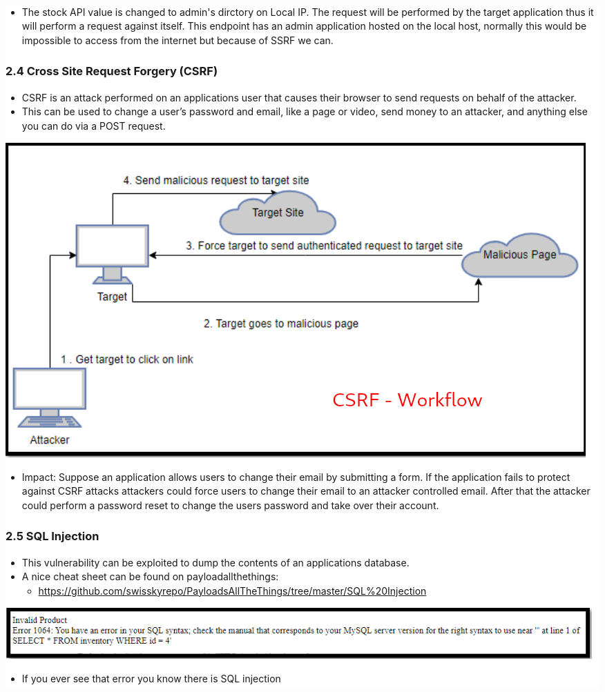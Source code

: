  - The stock API value is changed to admin's dirctory on Local IP. The request will be performed by the target application thus it will perform a request against itself. This endpoint has an admin application hosted on the local host, normally this would be impossible to access from the internet but because of SSRF we can.			

### 2.4 Cross Site Request Forgery (CSRF)
- CSRF is an attack performed on an applications user that causes their browser to send requests on behalf of the attacker. 
- This can be used to change a user’s password and email, like a page or video, send money to an attacker, and anything else you can do via a POST request.

![](assets/csrf.png)
- Impact: Suppose an application allows users to change their email by submitting a form. If the application fails to protect against CSRF attacks attackers could force users to change their email to an attacker controlled email. After that the attacker could perform a password reset to change the users password and take over their account.


### 2.5 SQL Injection
- This vulnerability can be exploited to dump the contents of an applications database.
- A nice cheat sheet can be found on payloadallthethings:
	- https://github.com/swisskyrepo/PayloadsAllTheThings/tree/master/SQL%20Injection
 
 ![](assets/sqli.png)
 - If you ever see that error you know there is SQL injection

